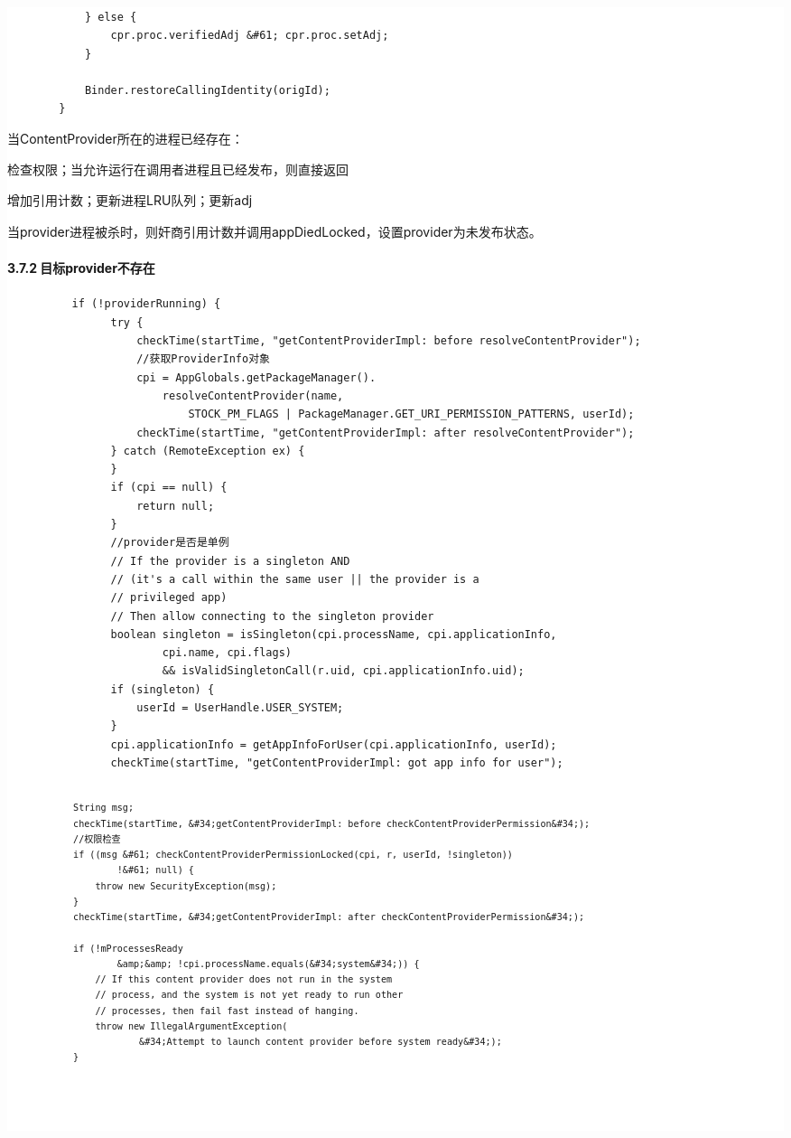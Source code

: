                } else {
                    cpr.proc.verifiedAdj &#61; cpr.proc.setAdj;
                }

                Binder.restoreCallingIdentity(origId);
            }

</code></pre> 
<p>当ContentProvider所在的进程已经存在&#xff1a;</p> 
<p>检查权限&#xff1b;当允许运行在调用者进程且已经发布&#xff0c;则直接返回</p> 
<p>增加引用计数&#xff1b;更新进程LRU队列&#xff1b;更新adj</p> 
<p>当provider进程被杀时&#xff0c;则奸商引用计数并调用appDiedLocked&#xff0c;设置provider为未发布状态。</p> 
<h4><a id="372__provider_1037"></a>3.7.2 目标provider不存在</h4> 
<pre><code>          if (!providerRunning) {
                try {
                    checkTime(startTime, &#34;getContentProviderImpl: before resolveContentProvider&#34;);
                    //获取ProviderInfo对象
                    cpi &#61; AppGlobals.getPackageManager().
                        resolveContentProvider(name,
                            STOCK_PM_FLAGS | PackageManager.GET_URI_PERMISSION_PATTERNS, userId);
                    checkTime(startTime, &#34;getContentProviderImpl: after resolveContentProvider&#34;);
                } catch (RemoteException ex) {
                }
                if (cpi &#61;&#61; null) {
                    return null;
                }
                //provider是否是单例
                // If the provider is a singleton AND
                // (it&#39;s a call within the same user || the provider is a
                // privileged app)
                // Then allow connecting to the singleton provider
                boolean singleton &#61; isSingleton(cpi.processName, cpi.applicationInfo,
                        cpi.name, cpi.flags)
                        &amp;&amp; isValidSingletonCall(r.uid, cpi.applicationInfo.uid);
                if (singleton) {
                    userId &#61; UserHandle.USER_SYSTEM;
                }
                cpi.applicationInfo &#61; getAppInfoForUser(cpi.applicationInfo, userId);
                checkTime(startTime, &#34;getContentProviderImpl: got app info for user&#34;);

                String msg;
                checkTime(startTime, &#34;getContentProviderImpl: before checkContentProviderPermission&#34;);
                //权限检查
                if ((msg &#61; checkContentProviderPermissionLocked(cpi, r, userId, !singleton))
                        !&#61; null) {
                    throw new SecurityException(msg);
                }
                checkTime(startTime, &#34;getContentProviderImpl: after checkContentProviderPermission&#34;);

                if (!mProcessesReady
                        &amp;&amp; !cpi.processName.equals(&#34;system&#34;)) {
                    // If this content provider does not run in the system
                    // process, and the system is not yet ready to run other
                    // processes, then fail fast instead of hanging.
                    throw new IllegalArgumentException(
                            &#34;Attempt to launch content provider before system ready&#34;);
                }
